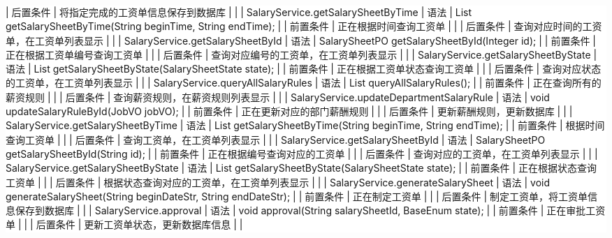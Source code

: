 | 后置条件                                 | 将指定完成的工资单信息保存到数据库         |                                                              |
| SalaryService.getSalarySheetByTime       | 语法                                       | List<SalarySheetPO> getSalarySheetByTime(String beginTime, String endTime); |
| 前置条件                                 | 正在根据时间查询工资单                     |                                                              |
| 后置条件                                 | 查询对应时间的工资单，在工资单列表显示     |                                                              |
| SalaryService.getSalarySheetById         | 语法                                       | SalarySheetPO getSalarySheetById(Integer id);                |
| 前置条件                                 | 正在根据工资单编号查询工资单               |                                                              |
| 后置条件                                 | 查询对应编号的工资单，在工资单列表显示     |                                                              |
| SalaryService.getSalarySheetByState      | 语法                                       | List<SalarySheetPO> getSalarySheetByState(SalarySheetState state); |
| 前置条件                                 | 正在根据工资单状态查询工资单               |                                                              |
| 后置条件                                 | 查询对应状态的工资单，在工资单列表显示     |                                                              |
| SalaryService.queryAllSalaryRules        | 语法                                       | List<JobPO> queryAllSalaryRules();                           |
| 前置条件                                 | 正在查询所有的薪资规则                     |                                                              |
| 后置条件                                 | 查询薪资规则，在薪资规则列表显示           |                                                              |
| SalaryService.updateDepartmentSalaryRule | 语法                                       | void updateSalaryRuleById(JobVO jobVO);                      |
| 前置条件                                 | 正在更新对应的部门薪酬规则                 |                                                              |
| 后置条件                                 | 更新薪酬规则，更新数据库                   |                                                              |
| SalaryService.getSalarySheetByTime       | 语法                                       | List<SalarySheetPO> getSalarySheetByTime(String beginTime, String endTime); |
| 前置条件                                 | 根据时间查询工资单                         |                                                              |
| 后置条件                                 | 查询工资单，在工资单列表显示               |                                                              |
| SalaryService.getSalarySheetById         | 语法                                       | SalarySheetPO getSalarySheetById(String id);                 |
| 前置条件                                 | 正在根据编号查询对应的工资单               |                                                              |
| 后置条件                                 | 查询对应的工资单，在工资单列表显示         |                                                              |
| SalaryService.getSalarySheetByState      | 语法                                       | List<SalarySheetPO> getSalarySheetByState(SalarySheetState state); |
| 前置条件                                 | 正在根据状态查询工资单                     |                                                              |
| 后置条件                                 | 根据状态查询对应的工资单，在工资单列表显示 |                                                              |
| SalaryService.generateSalarySheet        | 语法                                       | void generateSalarySheet(String beginDateStr, String endDateStr); |
| 前置条件                                 | 正在制定工资单                             |                                                              |
| 后置条件                                 | 制定工资单，将工资单信息保存到数据库       |                                                              |
| SalaryService.approval                   | 语法                                       | void approval(String salarySheetId, BaseEnum state);         |
| 前置条件                                 | 正在审批工资单                             |                                                              |
| 后置条件                                 | 更新工资单状态，更新数据库信息             |                                                              |
